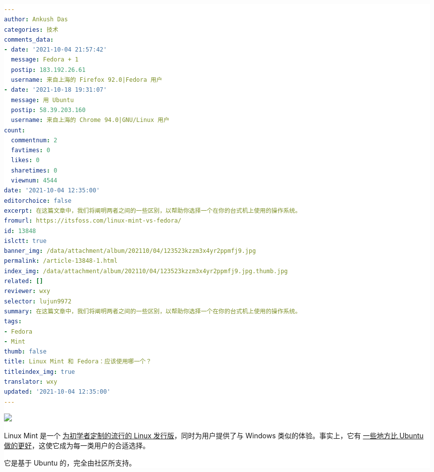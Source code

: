 ```yaml
---
author: Ankush Das
categories: 技术
comments_data:
- date: '2021-10-04 21:57:42'
  message: Fedora + 1
  postip: 183.192.26.61
  username: 来自上海的 Firefox 92.0|Fedora 用户
- date: '2021-10-18 19:31:07'
  message: 用 Ubuntu
  postip: 58.39.203.160
  username: 来自上海的 Chrome 94.0|GNU/Linux 用户
count:
  commentnum: 2
  favtimes: 0
  likes: 0
  sharetimes: 0
  viewnum: 4544
date: '2021-10-04 12:35:00'
editorchoice: false
excerpt: 在这篇文章中，我们将阐明两者之间的一些区别，以帮助你选择一个在你的台式机上使用的操作系统。
fromurl: https://itsfoss.com/linux-mint-vs-fedora/
id: 13848
islctt: true
banner_img: /data/attachment/album/202110/04/123523kzzm3x4yr2ppmfj9.jpg
permalink: /article-13848-1.html
index_img: /data/attachment/album/202110/04/123523kzzm3x4yr2ppmfj9.jpg.thumb.jpg
related: []
reviewer: wxy
selector: lujun9972
summary: 在这篇文章中，我们将阐明两者之间的一些区别，以帮助你选择一个在你的台式机上使用的操作系统。
tags:
- Fedora
- Mint
thumb: false
title: Linux Mint 和 Fedora：应该使用哪一个？
titleindex_img: true
translator: wxy
updated: '2021-10-04 12:35:00'
---
```


![](/data/attachment/album/202110/04/123523kzzm3x4yr2ppmfj9.jpg)


Linux Mint 是一个 [为初学者定制的流行的 Linux 发行版](https://itsfoss.com/best-linux-beginners/)，同时为用户提供了与 Windows 类似的体验。事实上，它有 [一些地方比 Ubuntu 做的更好](https://itsfoss.com/linux-mint-vs-ubuntu/)，这使它成为每一类用户的合适选择。


它是基于 Ubuntu 的，完全由社区所支持。

